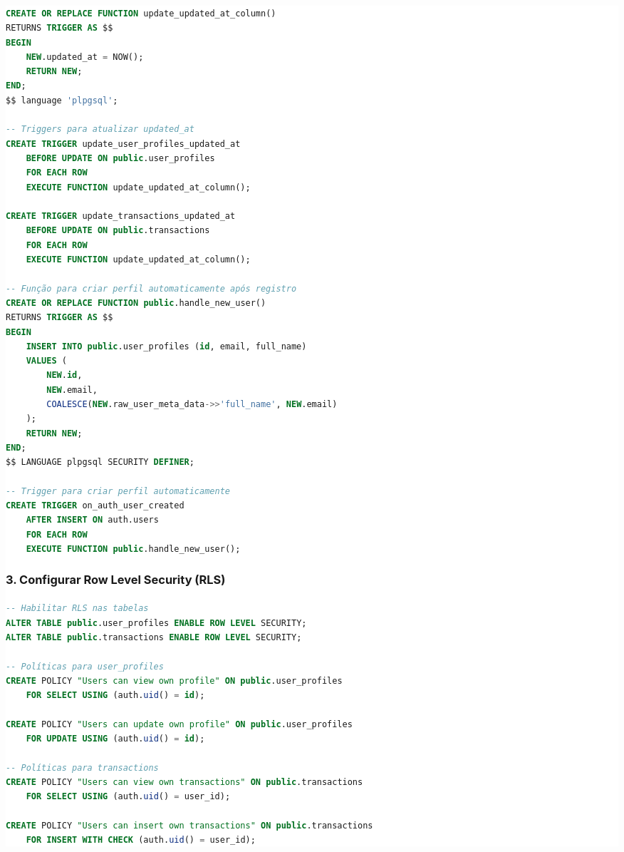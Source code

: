 ```sql
CREATE OR REPLACE FUNCTION update_updated_at_column()
RETURNS TRIGGER AS $$
BEGIN
    NEW.updated_at = NOW();
    RETURN NEW;
END;
$$ language 'plpgsql';

-- Triggers para atualizar updated_at
CREATE TRIGGER update_user_profiles_updated_at
    BEFORE UPDATE ON public.user_profiles
    FOR EACH ROW
    EXECUTE FUNCTION update_updated_at_column();

CREATE TRIGGER update_transactions_updated_at
    BEFORE UPDATE ON public.transactions
    FOR EACH ROW
    EXECUTE FUNCTION update_updated_at_column();

-- Função para criar perfil automaticamente após registro
CREATE OR REPLACE FUNCTION public.handle_new_user()
RETURNS TRIGGER AS $$
BEGIN
    INSERT INTO public.user_profiles (id, email, full_name)
    VALUES (
        NEW.id,
        NEW.email,
        COALESCE(NEW.raw_user_meta_data->>'full_name', NEW.email)
    );
    RETURN NEW;
END;
$$ LANGUAGE plpgsql SECURITY DEFINER;

-- Trigger para criar perfil automaticamente
CREATE TRIGGER on_auth_user_created
    AFTER INSERT ON auth.users
    FOR EACH ROW
    EXECUTE FUNCTION public.handle_new_user();
```

### 3. Configurar Row Level Security (RLS)

```sql
-- Habilitar RLS nas tabelas
ALTER TABLE public.user_profiles ENABLE ROW LEVEL SECURITY;
ALTER TABLE public.transactions ENABLE ROW LEVEL SECURITY;

-- Políticas para user_profiles
CREATE POLICY "Users can view own profile" ON public.user_profiles
    FOR SELECT USING (auth.uid() = id);

CREATE POLICY "Users can update own profile" ON public.user_profiles
    FOR UPDATE USING (auth.uid() = id);

-- Políticas para transactions
CREATE POLICY "Users can view own transactions" ON public.transactions
    FOR SELECT USING (auth.uid() = user_id);

CREATE POLICY "Users can insert own transactions" ON public.transactions
    FOR INSERT WITH CHECK (auth.uid() = user_id);
```
